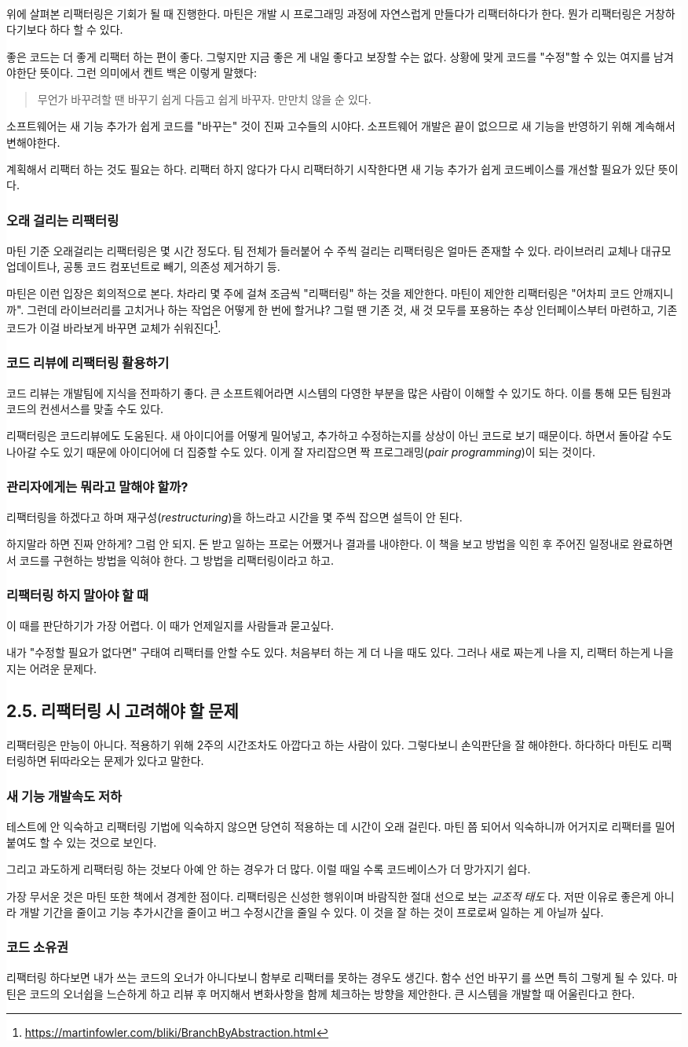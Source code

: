 위에 살펴본 리팩터링은 기회가 될 때 진행한다. 마틴은 개발 시 프로그래밍 과정에 자연스럽게 만들다가 리팩터하다가 한다. 뭔가 리팩터링은 거창하다기보다 하다 할 수 있다.

좋은 코드는 더 좋게 리팩터 하는 편이 좋다. 그렇지만 지금 좋은 게 내일 좋다고 보장할 수는 없다. 상황에 맞게 코드를 "수정"할 수 있는 여지를 남겨야한단 뜻이다. 그런 의미에서 켄트 백은 이렇게 말했다:

> 무언가 바꾸려할 땐 바꾸기 쉽게 다듬고 쉽게 바꾸자. 만만치 않을 순 있다.

소프트웨어는 새 기능 추가가 쉽게 코드를 "바꾸는" 것이 진짜 고수들의 시야다. 소프트웨어 개발은 끝이 없으므로 새 기능을 반영하기 위해 계속해서 변해야한다.

계획해서 리팩터 하는 것도 필요는 하다. 리팩터 하지 않다가 다시 리팩터하기 시작한다면 새 기능 추가가 쉽게 코드베이스를 개선할 필요가 있단 뜻이다.

### 오래 걸리는 리팩터링

마틴 기준 오래걸리는 리팩터링은 몇 시간 정도다. 팀 전체가 들러붙어 수 주씩 걸리는 리팩터링은 얼마든 존재할 수 있다. 라이브러리 교체나 대규모 업데이트나, 공통 코드 컴포넌트로 빼기, 의존성 제거하기 등.

마틴은 이런 입장은 회의적으로 본다. 차라리 몇 주에 걸쳐 조금씩 "리팩터링" 하는 것을 제안한다. 마틴이 제안한 리팩터링은 "어차피 코드 안깨지니까". 그런데 라이브러리를 고치거나 하는 작업은 어떻게 한 번에 할거냐? 그럴 땐 기존 것, 새 것 모두를 포용하는 추상 인터페이스부터 마련하고, 기존 코드가 이걸 바라보게 바꾸면 교체가 쉬워진다[^9].

### 코드 리뷰에 리팩터링 활용하기

코드 리뷰는 개발팀에 지식을 전파하기 좋다. 큰 소프트웨어라면 시스템의 다영한 부분을 많은 사람이 이해할 수 있기도 하다. 이를 통해 모든 팀원과 코드의 컨센서스를 맞출 수도 있다.

리팩터링은 코드리뷰에도 도움된다. 새 아이디어를 어떻게 밀어넣고, 추가하고 수정하는지를 상상이 아닌 코드로 보기 때문이다. 하면서 돌아갈 수도 나아갈 수도 있기 때문에 아이디어에 더 집중할 수도 있다. 이게 잘 자리잡으면 짝 프로그래밍(_pair programming_)이 되는 것이다.

### 관리자에게는 뭐라고 말해야 할까?

리팩터링을 하겠다고 하며 재구성(_restructuring_)을 하느라고 시간을 몇 주씩 잡으면 설득이 안 된다.

하지말라 하면 진짜 안하게? 그럼 안 되지. 돈 받고 일하는 프로는 어쨌거나 결과를 내야한다. 이 책을 보고 방법을 익힌 후 주어진 일정내로 완료하면서 코드를 구현하는 방법을 익혀야 한다. 그 방법을 리팩터링이라고 하고.

### 리팩터링 하지 말아야 할 때

이 때를 판단하기가 가장 어렵다. 이 때가 언제일지를 사람들과 묻고싶다.

내가 "수정할 필요가 없다면" 구태여 리팩터를 안할 수도 있다. 처음부터 하는 게 더 나을 때도 있다. 그러나 새로 짜는게 나을 지, 리팩터 하는게 나을 지는 어려운 문제다.

## 2.5. 리팩터링 시 고려해야 할 문제

리팩터링은 만능이 아니다. 적용하기 위해 2주의 시간조차도 아깝다고 하는 사람이 있다. 그렇다보니 손익판단을 잘 해야한다. 하다하다 마틴도 리팩터링하면 뒤따라오는 문제가 있다고 말한다.

### 새 기능 개발속도 저하

테스트에 안 익숙하고 리팩터링 기법에 익숙하지 않으면 당연히 적용하는 데 시간이 오래 걸린다. 마틴 쯤 되어서 익숙하니까 어거지로 리팩터를 밀어붙여도 할 수 있는 것으로 보인다.

그리고 과도하게 리팩터링 하는 것보다 아예 안 하는 경우가 더 많다. 이럴 때일 수록 코드베이스가 더 망가지기 쉽다.

가장 무서운 것은 마틴 또한 책에서 경계한 점이다. 리팩터링은 신성한 행위이며  바람직한 절대 선으로 보는 _교조적 태도_ 다. 저딴 이유로 좋은게 아니라 개발 기간을 줄이고 기능 추가시간을 줄이고 버그 수정시간을 줄일 수 있다. 이 것을 잘 하는 것이 프로로써 일하는 게 아닐까 싶다.

### 코드 소유권

리팩터링 하다보면 내가 쓰는 코드의 오너가 아니다보니 함부로 리팩터를 못하는 경우도 생긴다. 함수 선언 바꾸기 를 쓰면 특히 그렇게 될 수 있다. 마틴은 코드의 오너쉽을 느슨하게 하고 리뷰 후 머지해서 변화사항을 함께 체크하는 방향을 제안한다. 큰 시스템을 개발할 때 어울린다고 한다.


[^1]: 6.1절
[^2]: 10.4절
[^3]: 6.5절
[^4]: 8.1절
[^5]: https://product.kyobobook.co.kr/detail/S000001805070
[^6]: https://martinfowler.com/bliki/DesignStaminaHypothesis.html
[^7]: 11.2절
[^8]: https://martinfowler.com/articles/preparatory-refactoring-example.html
[^9]: https://martinfowler.com/bliki/BranchByAbstraction.html
[^10]: https://product.kyobobook.co.kr/detail/S000001804724 이 책입니다. <br />그리고 이 책을 통한 한국의 좋은 아티클 두 가지를 함께 소개합니다. <br />https://tosspayments-dev.oopy.io/66bd4494-792a-4137-82bc-57eb41f32345<br />https://techblog.woowahan.com/2613/